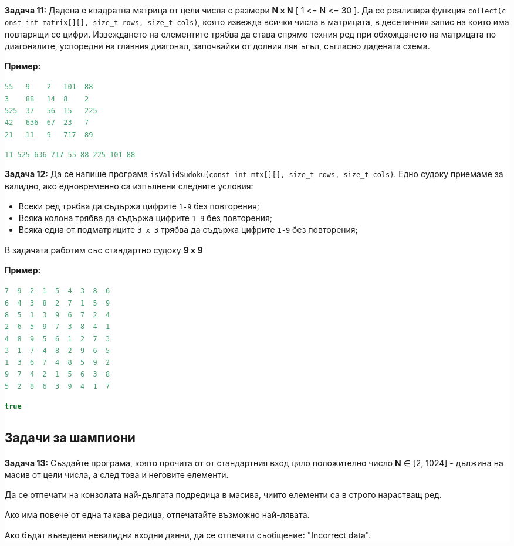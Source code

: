 **Задача 11:** Дадена е квадратна матрица от цели числа с размери **N x N** [ 1 <= N <= 30 ]. Да се реализира функция `collect(const int matrix[][], size_t rows, size_t cols)`, която извежда всички числа в матрицата, в десетичния запис на които има повтарящи се цифри. Извеждането на елементите трябва да става спрямо техния ред при обхождането на матрицата по диагоналите, успоредни на главния диагонал, започвайки от долния ляв ъгъл, съгласно дадената схема.

**Пример:**

```c++
55   9    2   101  88
3    88   14  8    2
525  37   56  15   225
42   636  67  23   7
21   11   9   717  89
```

```c++
11 525 636 717 55 88 225 101 88
```

**Задача 12:** Да се напише програма `isValidSudoku(const int mtx[][], size_t rows, size_t cols)`. Едно судоку приемаме за валидно, ако едновременно са изпълнени следните условия:
- Всеки ред трябва да съдържа цифрите `1-9` без повторения;
- Всяка колона трябва да съдържа цифрите `1-9` без повторения;
- Всяка една от подматриците `3 x 3` трябва да съдържа цифрите `1-9` без повторения;

В задачата работим със стандартно судоку **9 x 9**

**Пример:**

```c++
7  9  2  1  5  4  3  8  6
6  4  3  8  2  7  1  5  9
8  5  1  3  9  6  7  2  4
2  6  5  9  7  3  8  4  1
4  8  9  5  6  1  2  7  3
3  1  7  4  8  2  9  6  5
1  3  6  7  4  8  5  9  2
9  7  4  2  1  5  6  3  8
5  2  8  6  3  9  4  1  7
```

```c++
true
```

## Задачи за шампиони

**Задача 13:** Създайте програма, която прочита от от стандартния вход цяло положително число **N** ∈ [2, 1024] - дължина на масив от цели числа, а след това и неговите елементи.

Да се отпечати на конзолата най-дългата подредица в масива, чиито елементи са в строго нарастващ ред.

Ако има повече от една такава редица, отпечатайте възможно най-лявата.

Ако бъдат въведени невалидни входни данни, да се отпечати съобщение: "Incorrect data".

